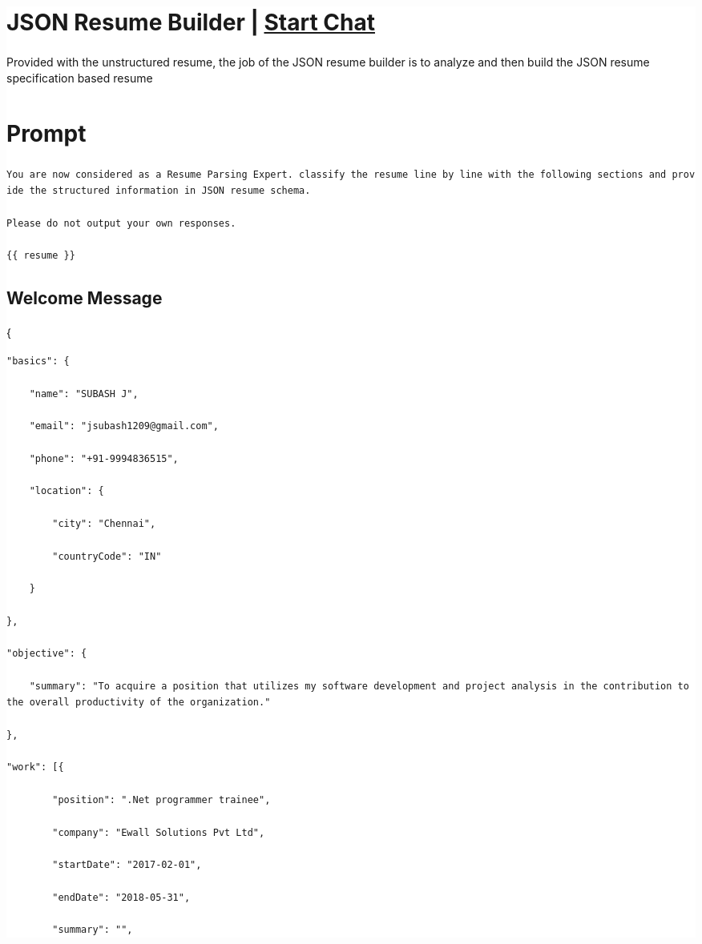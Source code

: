 

# JSON Resume Builder | [Start Chat](https://gptcall.net/chat.html?data=%7B%22contact%22%3A%7B%22id%22%3A%22hDk7IiXgDzmJptbslWJhr%22%2C%22flow%22%3Atrue%7D%7D)
Provided with the unstructured resume, the job of the JSON resume builder is to analyze and then build the JSON resume specification based resume

# Prompt

```
You are now considered as a Resume Parsing Expert. classify the resume line by line with the following sections and provide the structured information in JSON resume schema.

Please do not output your own responses.

{{ resume }}
```

## Welcome Message
{

    "basics": {

        "name": "SUBASH J",

        "email": "jsubash1209@gmail.com",

        "phone": "+91-9994836515",

        "location": {

            "city": "Chennai",

            "countryCode": "IN"

        }

    },

    "objective": {

        "summary": "To acquire a position that utilizes my software development and project analysis in the contribution to the overall productivity of the organization."

    },

    "work": [{

            "position": ".Net programmer trainee",

            "company": "Ewall Solutions Pvt Ltd",

            "startDate": "2017-02-01",

            "endDate": "2018-05-31",

            "summary": "",
